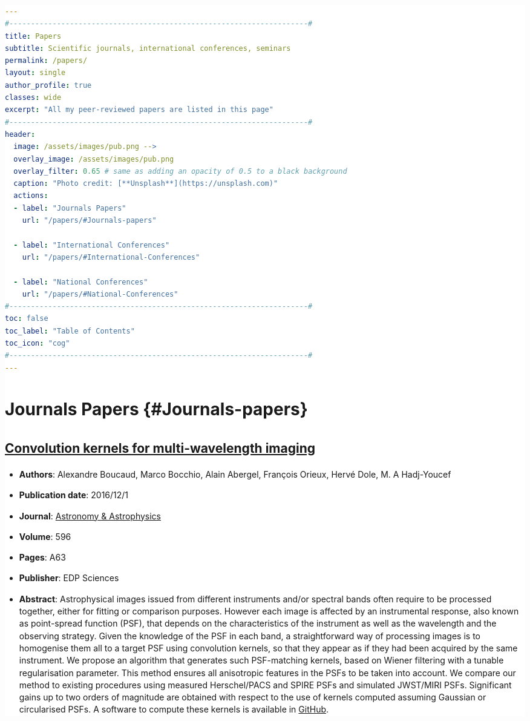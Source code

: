 ```yaml
---
#---------------------------------------------------------------------#
title: Papers
subtitle: Scientific journals, international conferences, seminars
permalink: /papers/
layout: single
author_profile: true
classes: wide
excerpt: "All my peer-reviewed papers are listed in this page"
#---------------------------------------------------------------------#
header:
  image: /assets/images/pub.png -->
  overlay_image: /assets/images/pub.png
  overlay_filter: 0.65 # same as adding an opacity of 0.5 to a black background
  caption: "Photo credit: [**Unsplash**](https://unsplash.com)"
  actions:
  - label: "Journals Papers"
    url: "/papers/#Journals-papers"

  - label: "International Conferences"
    url: "/papers/#International-Conferences"

  - label: "National Conferences"
    url: "/papers/#National-Conferences"
#---------------------------------------------------------------------#
toc: false
toc_label: "Table of Contents"
toc_icon: "cog"
#---------------------------------------------------------------------#
---
```



# Journals Papers {#Journals-papers}

## [Convolution kernels for multi-wavelength imaging](https://www.aanda.org/articles/aa/full_html/2016/12/aa29080-16/aa29080-16.html)


*  **Authors**: Alexandre Boucaud, Marco Bocchio, Alain Abergel, François Orieux, Hervé Dole, M. A Hadj-Youcef
*  **Publication date**: 2016/12/1
*  **Journal**: [Astronomy & Astrophysics](https://www.aanda.org/)
*  **Volume**: 596
*  **Pages**: A63
*  **Publisher**: EDP Sciences

*  **Abstract**: Astrophysical images issued from different instruments and/or spectral bands often require to be processed together, either for fitting or comparison purposes. However each image is affected by an instrumental response, also known as point-spread function (PSF), that depends on the characteristics of the instrument as well as the wavelength and the observing strategy. Given the knowledge of the PSF in each band, a straightforward way of processing images is to homogenise them all to a target PSF using convolution kernels, so that they appear as if they had been acquired by the same instrument. We propose an algorithm that generates such PSF-matching kernels, based on Wiener filtering with a tunable regularisation parameter. This method ensures all anisotropic features in the PSFs to be taken into account. We compare our method to existing procedures using measured Herschel/PACS and SPIRE PSFs and simulated JWST/MIRI PSFs. Significant gains up to two orders of magnitude are obtained with respect to the use of kernels computed assuming Gaussian or circularised PSFs. A software to compute these kernels is available in [GitHub](https://github.com/aboucaud/pypher).
